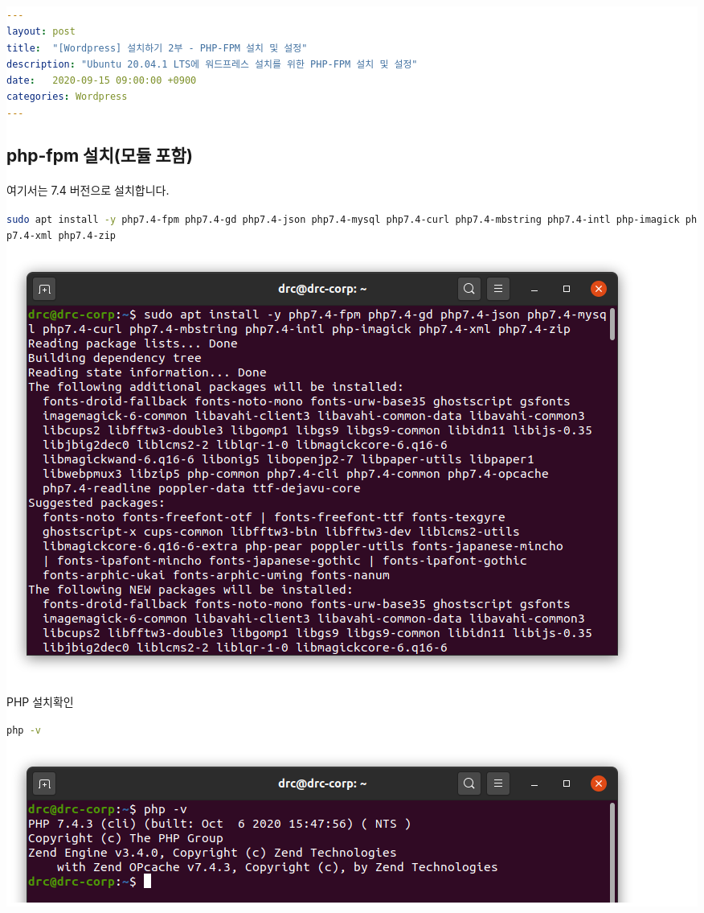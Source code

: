 ```yaml
---
layout: post
title:  "[Wordpress] 설치하기 2부 - PHP-FPM 설치 및 설정"
description: "Ubuntu 20.04.1 LTS에 워드프레스 설치를 위한 PHP-FPM 설치 및 설정"
date:   2020-09-15 09:00:00 +0900
categories: Wordpress
---
```

## php-fpm 설치(모듈 포함)

여기서는 7.4 버전으로 설치합니다.

```bash
sudo apt install -y php7.4-fpm php7.4-gd php7.4-json php7.4-mysql php7.4-curl php7.4-mbstring php7.4-intl php-imagick php7.4-xml php7.4-zip
```

![PHP-FPM 설치 및 설정-1](/assets/images/2020-09-15/php-fpm-install-and-configure-1.png)

PHP 설치확인

```bash
php -v
```

![PHP-FPM 설치 및 설정-2](/assets/images/2020-09-15/php-fpm-install-and-configure-2.png)
